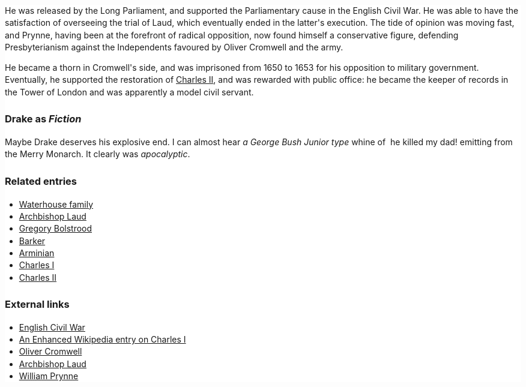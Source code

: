 He was released by the Long Parliament, and supported the Parliamentary cause in the English Civil War. He was able to have the satisfaction of overseeing the trial of Laud, which eventually ended in the latter's execution. The tide of opinion was moving fast, and Prynne, having been at the forefront of radical opposition, now found himself a conservative figure, defending Presbyterianism against the Independents favoured by Oliver Cromwell and the army. 

He became a thorn in Cromwell's side, and was imprisoned from 1650 to 1653 for his opposition to military government. Eventually, he supported the restoration of [Charles II](/charles-ii), and was rewarded with public office: he became the keeper of records in the Tower of London and was apparently a model civil servant.

### Drake as *Fiction*


Maybe Drake deserves his explosive end. I can almost hear *a George Bush Junior type* whine of  he killed my dad! emitting from the Merry Monarch. It clearly was *apocalyptic*.

### Related entries


* [Waterhouse family](/stephenson-neal-quicksilver-waterhouse-family)
* [Archbishop Laud](/archbishop-laud)
* [Gregory Bolstrood](/stephenson-neal-quicksilver-gregory-bolstrood)
* [Barker](/stephenson-neal-quicksilver-barker)
* [Arminian](/the-arminian-heresy)
* [Charles I](/charles-i)
* [Charles II](/charles-ii)


### External links


* [English Civil War](/http-en-wikipedia-org-wiki-english-civil-war)
* [An Enhanced Wikipedia entry on Charles I](/http-www-dropbears-com-b-broughsbooks-history-articles-charles-i-england-htm)
* [Oliver Cromwell](/http-www-dropbears-com-b-broughsbooks-history-articles-oliver-cromwell-htm)
* [Archbishop Laud](/http-en-wikipedia-org-wiki-william-laud)
* [William Prynne](/http-en-wikipedia-org-wiki-william-prynne)
